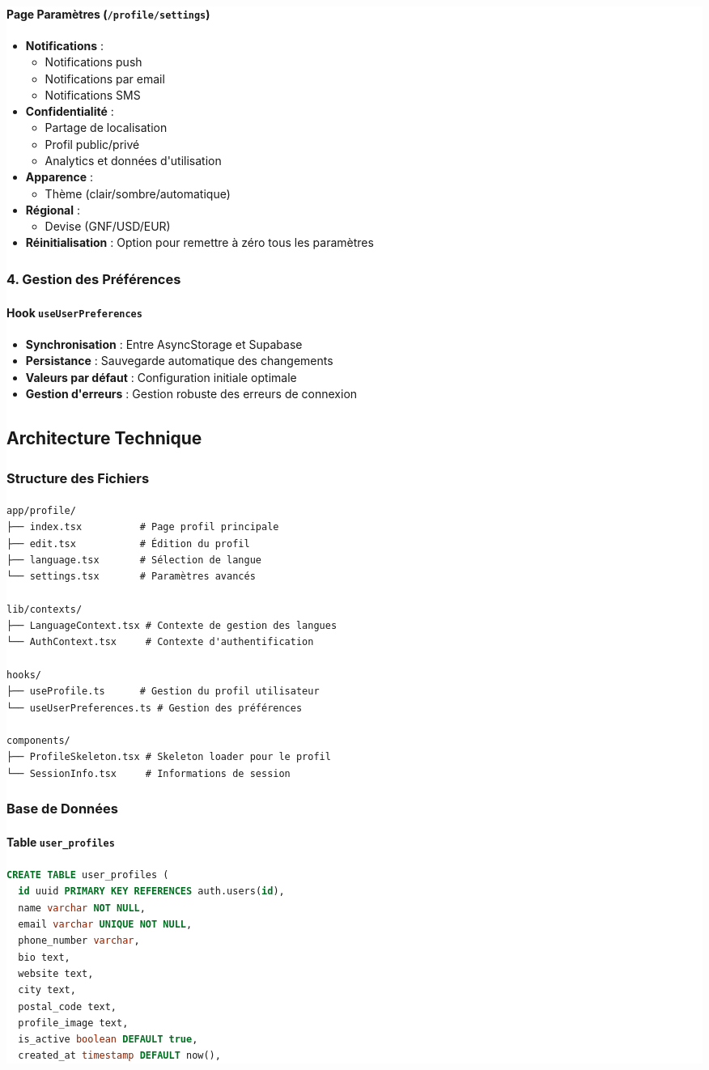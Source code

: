 #### Page Paramètres (`/profile/settings`)
- **Notifications** :
  - Notifications push
  - Notifications par email
  - Notifications SMS
- **Confidentialité** :
  - Partage de localisation
  - Profil public/privé
  - Analytics et données d'utilisation
- **Apparence** :
  - Thème (clair/sombre/automatique)
- **Régional** :
  - Devise (GNF/USD/EUR)
- **Réinitialisation** : Option pour remettre à zéro tous les paramètres

### 4. Gestion des Préférences

#### Hook `useUserPreferences`
- **Synchronisation** : Entre AsyncStorage et Supabase
- **Persistance** : Sauvegarde automatique des changements
- **Valeurs par défaut** : Configuration initiale optimale
- **Gestion d'erreurs** : Gestion robuste des erreurs de connexion

## Architecture Technique

### Structure des Fichiers

```
app/profile/
├── index.tsx          # Page profil principale
├── edit.tsx           # Édition du profil
├── language.tsx       # Sélection de langue
└── settings.tsx       # Paramètres avancés

lib/contexts/
├── LanguageContext.tsx # Contexte de gestion des langues
└── AuthContext.tsx     # Contexte d'authentification

hooks/
├── useProfile.ts      # Gestion du profil utilisateur
└── useUserPreferences.ts # Gestion des préférences

components/
├── ProfileSkeleton.tsx # Skeleton loader pour le profil
└── SessionInfo.tsx     # Informations de session
```

### Base de Données

#### Table `user_profiles`
```sql
CREATE TABLE user_profiles (
  id uuid PRIMARY KEY REFERENCES auth.users(id),
  name varchar NOT NULL,
  email varchar UNIQUE NOT NULL,
  phone_number varchar,
  bio text,
  website text,
  city text,
  postal_code text,
  profile_image text,
  is_active boolean DEFAULT true,
  created_at timestamp DEFAULT now(),
```